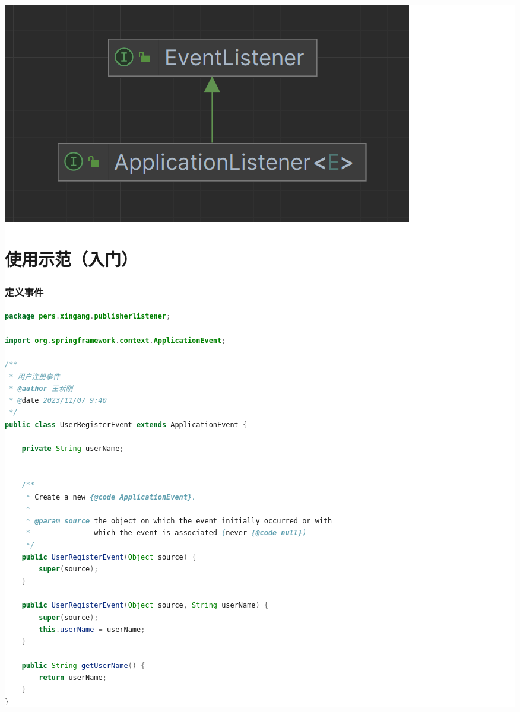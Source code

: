 ![image-20231107103719574](assets/image-20231107103719574.png)



# 使用示范（入门）



### 定义事件

```Java
package pers.xingang.publisherlistener;

import org.springframework.context.ApplicationEvent;

/**
 * 用户注册事件
 * @author 王新刚
 * @date 2023/11/07 9:40
 */
public class UserRegisterEvent extends ApplicationEvent {

    private String userName;


    /**
     * Create a new {@code ApplicationEvent}.
     *
     * @param source the object on which the event initially occurred or with
     *               which the event is associated (never {@code null})
     */
    public UserRegisterEvent(Object source) {
        super(source);
    }

    public UserRegisterEvent(Object source, String userName) {
        super(source);
        this.userName = userName;
    }

    public String getUserName() {
        return userName;
    }
}

```